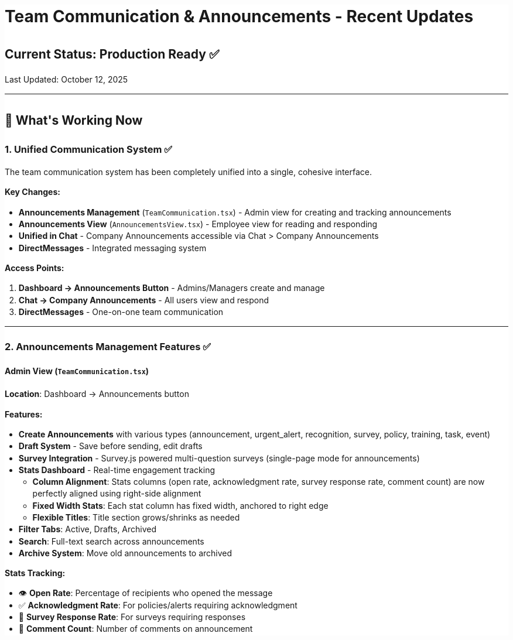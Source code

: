 # Team Communication & Announcements - Recent Updates

## Current Status: Production Ready ✅

Last Updated: October 12, 2025

---

## 🎯 What's Working Now

### 1. **Unified Communication System** ✅
The team communication system has been completely unified into a single, cohesive interface.

**Key Changes:**
- **Announcements Management** (`TeamCommunication.tsx`) - Admin view for creating and tracking announcements
- **Announcements View** (`AnnouncementsView.tsx`) - Employee view for reading and responding
- **Unified in Chat** - Company Announcements accessible via Chat > Company Announcements
- **DirectMessages** - Integrated messaging system

**Access Points:**
1. **Dashboard → Announcements Button** - Admins/Managers create and manage
2. **Chat → Company Announcements** - All users view and respond
3. **DirectMessages** - One-on-one team communication

---

### 2. **Announcements Management Features** ✅

#### Admin View (`TeamCommunication.tsx`)
**Location**: Dashboard → Announcements button

**Features:**
- **Create Announcements** with various types (announcement, urgent_alert, recognition, survey, policy, training, task, event)
- **Draft System** - Save before sending, edit drafts
- **Survey Integration** - Survey.js powered multi-question surveys (single-page mode for announcements)
- **Stats Dashboard** - Real-time engagement tracking
  - **Column Alignment**: Stats columns (open rate, acknowledgment rate, survey response rate, comment count) are now perfectly aligned using right-side alignment
  - **Fixed Width Stats**: Each stat column has fixed width, anchored to right edge
  - **Flexible Titles**: Title section grows/shrinks as needed
- **Filter Tabs**: Active, Drafts, Archived
- **Search**: Full-text search across announcements
- **Archive System**: Move old announcements to archived

**Stats Tracking:**
- 👁️ **Open Rate**: Percentage of recipients who opened the message
- ✅ **Acknowledgment Rate**: For policies/alerts requiring acknowledgment
- 👥 **Survey Response Rate**: For surveys requiring responses
- 💬 **Comment Count**: Number of comments on announcement
